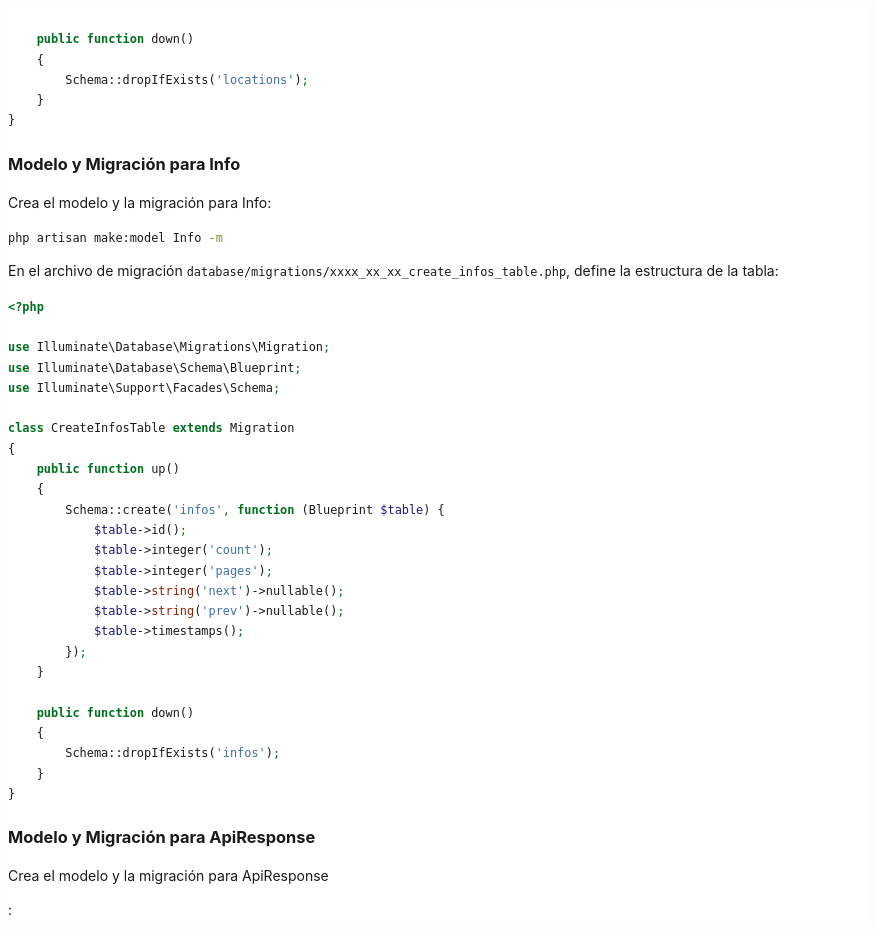 ```php

    public function down()
    {
        Schema::dropIfExists('locations');
    }
}
```

### Modelo y Migración para Info



Crea el modelo y la migración para Info:

```sh
php artisan make:model Info -m
```

En el archivo de migración `database/migrations/xxxx_xx_xx_create_infos_table.php`, define la estructura de la tabla:

```php
<?php

use Illuminate\Database\Migrations\Migration;
use Illuminate\Database\Schema\Blueprint;
use Illuminate\Support\Facades\Schema;

class CreateInfosTable extends Migration
{
    public function up()
    {
        Schema::create('infos', function (Blueprint $table) {
            $table->id();
            $table->integer('count');
            $table->integer('pages');
            $table->string('next')->nullable();
            $table->string('prev')->nullable();
            $table->timestamps();
        });
    }

    public function down()
    {
        Schema::dropIfExists('infos');
    }
}
```

### Modelo y Migración para ApiResponse

Crea el modelo y la migración para ApiResponse

:
